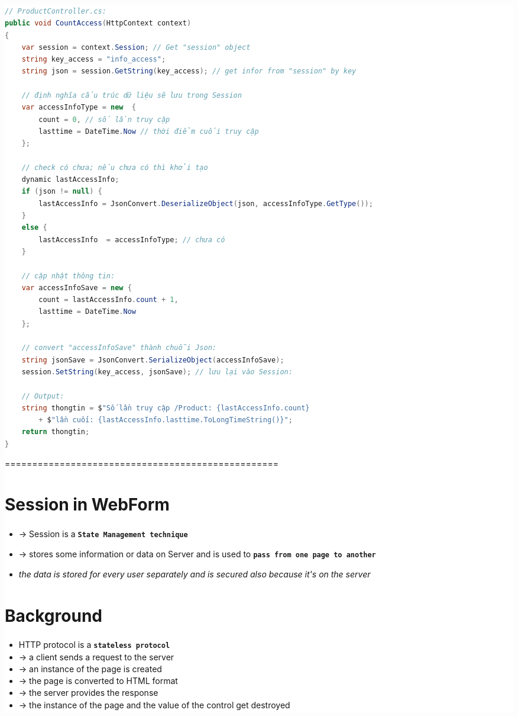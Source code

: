 ```cs - lưu user access info vào trang /Product gồm dữ liệu là "số lần truy cập" và "thời điểm cuối truy cập"
// ProductController.cs:
public void CountAccess(HttpContext context) 
{
    var session = context.Session; // Get "session" object
    string key_access = "info_access";
    string json = session.GetString(key_access); // get infor from "session" by key

    // định nghĩa cấu trúc dữ liệu sẽ lưu trong Session
    var accessInfoType = new  {
        count = 0, // số lần truy cập
        lasttime = DateTime.Now // thời điểm cuối truy cập
    };

    // check có chưa; nếu chưa có thì khởi tạo
    dynamic lastAccessInfo;
    if (json != null) { 
        lastAccessInfo = JsonConvert.DeserializeObject(json, accessInfoType.GetType());
    }
    else { 
        lastAccessInfo  = accessInfoType; // chưa có
    }

    // cập nhật thông tin:
    var accessInfoSave = new {
        count = lastAccessInfo.count + 1,
        lasttime = DateTime.Now
    }; 

    // convert "accessInfoSave" thành chuỗi Json:
    string jsonSave = JsonConvert.SerializeObject(accessInfoSave);
    session.SetString(key_access, jsonSave); // lưu lại vào Session:

    // Output:
    string thongtin = $"Số lần truy cập /Product: {lastAccessInfo.count} 
        + $"lần cuối: {lastAccessInfo.lasttime.ToLongTimeString()}";
    return thongtin;
}
```

==================================================
# Session in WebForm
* -> Session is a **`State Management technique`**
* -> stores some information or data on Server and is used to **`pass from one page to another`**

* _the data is stored for every user separately and is secured also because it's on the server_

# Background
* HTTP protocol is a **`stateless protocol`**
* -> a client sends a request to the server
* -> an instance of the page is created
* -> the page is converted to HTML format
* -> the server provides the response
* -> the instance of the page and the value of the control get destroyed

